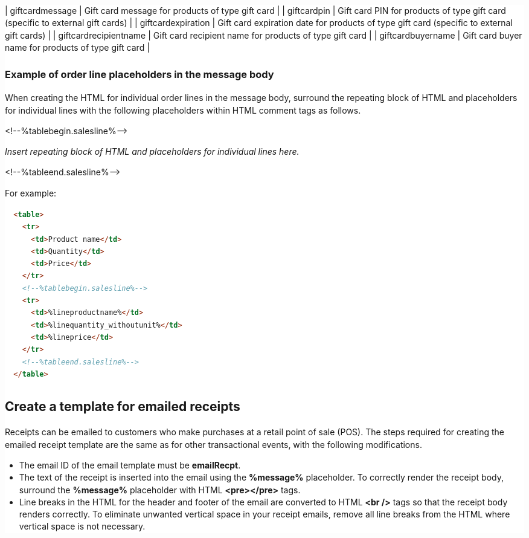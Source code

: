 | giftcardmessage                | Gift card message for products of type gift card             |
| giftcardpin                    | Gift card PIN for products of type gift card (specific to external gift cards) |
| giftcardexpiration             | Gift card expiration date for products of type gift card (specific to external gift cards) |
| giftcardrecipientname          | Gift card recipient name for products of type gift card      |
| giftcardbuyername              | Gift card buyer name for products of type gift card          |

### Example of order line placeholders in the message body

When creating the HTML for individual order lines in the message body, surround the repeating block of HTML and placeholders for individual lines with the following placeholders within HTML comment tags as follows.

&lt;!--%tablebegin.salesline%--&gt;

*Insert repeating block of HTML and placeholders for individual lines here.*

&lt;!--%tableend.salesline%--&gt;

For example:

```HTML
  <table>
    <tr>
      <td>Product name</td>
      <td>Quantity</td>
      <td>Price</td>
    </tr>
    <!--%tablebegin.salesline%-->
    <tr>
      <td>%lineproductname%</td>
      <td>%linequantity_withoutunit%</td>
      <td>%lineprice</td>
    </tr>
    <!--%tableend.salesline%-->
  </table>
```

## Create a template for emailed receipts

Receipts can be emailed to customers who make purchases at a retail point of sale (POS). The steps required for creating the emailed receipt template are the same as for other transactional events, with the following modifications. 

- The email ID of the email template must be **emailRecpt**.
- The text of the receipt is inserted into the email using the **%message%** placeholder. To correctly render the receipt body, surround the **%message%** placeholder with HTML **&lt;pre&gt;&lt;/pre&gt;** tags. 
- Line breaks in the HTML for the header and footer of the email are converted to HTML **&lt;br /&gt;** tags so that the receipt body renders correctly. To eliminate unwanted vertical space in your receipt emails, remove all line breaks from the HTML where vertical space is not necessary. 
